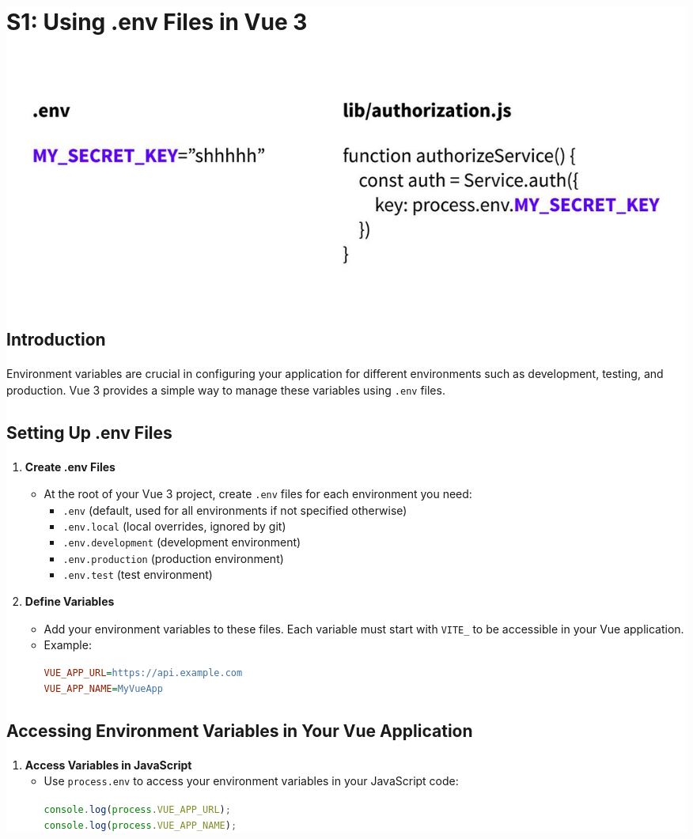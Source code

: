 # S1: Using .env Files in Vue 3

![Env variables](/Frontend/DFCAD/S1/environment-variable-secret.jpg)

## Introduction
Environment variables are crucial in configuring your application for different environments such as development, testing, and production. Vue 3 provides a simple way to manage these variables using `.env` files.

## Setting Up .env Files

1. **Create .env Files**
   - At the root of your Vue 3 project, create `.env` files for each environment you need:
     - `.env` (default, used for all environments if not specified otherwise)
     - `.env.local` (local overrides, ignored by git)
     - `.env.development` (development environment)
     - `.env.production` (production environment)
     - `.env.test` (test environment)

2. **Define Variables**
   - Add your environment variables to these files. Each variable must start with `VITE_` to be accessible in your Vue application.
   - Example:
     ```ini
     VUE_APP_URL=https://api.example.com
     VUE_APP_NAME=MyVueApp
     ```

## Accessing Environment Variables in Your Vue Application

1. **Access Variables in JavaScript**
   - Use `process.env` to access your environment variables in your JavaScript code:
     ```javascript
     console.log(process.VUE_APP_URL);
     console.log(process.VUE_APP_NAME);
     ```
